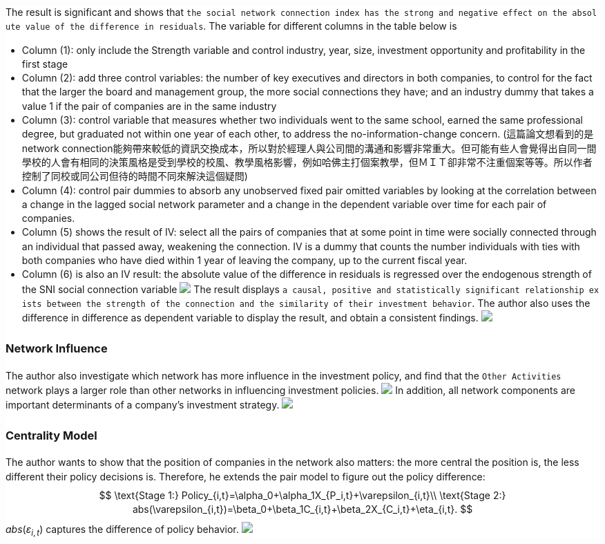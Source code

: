 The result is significant and shows that `the social network connection index has the strong and negative effect on the absolute value of the difference in residuals`. The variable for different columns in the table below is
- Column (1): only include the Strength variable and control industry, year, size, investment opportunity and profitability in the first stage
- Column (2): add three control variables: the number of key executives and directors in both companies, to control for the fact that the larger the board and management group, the more social connections they have; and an industry dummy that takes a value 1 if the pair of companies are in the same industry
- Column (3): control variable that measures whether two individuals went to the same school, earned the same professional degree, but graduated not within one year of each other, to address the no-information-change concern. (這篇論文想看到的是network connection能夠帶來較低的資訊交換成本，所以對於經理人與公司間的溝通和影響非常重大。但可能有些人會覺得出自同一間學校的人會有相同的決策風格是受到學校的校風、教學風格影響，例如哈佛主打個案教學，但ＭＩＴ卻非常不注重個案等等。所以作者控制了同校或同公司但待的時間不同來解決這個疑問)
- Column (4): control pair dummies to absorb any unobserved fixed pair omitted variables by looking at the correlation between a change in the lagged social network parameter and a change in the dependent variable over time for each pair of companies.
- Column (5) shows the result of IV: select all the pairs of companies that at some point in time were socially connected through an individual that passed away, weakening the connection. IV is a dummy that counts the number individuals with ties with both companies who have died within 1 year of leaving the company, up to the current fiscal year.
- Column (6) is also an IV result: the absolute value of the difference in residuals is regressed over the endogenous strength of the SNI social connection variable
![](https://i.imgur.com/nXoxBTK.png)
The result displays `a causal, positive and statistically significant relationship exists between the strength of the connection and the similarity of their investment behavior`. The author also uses the difference in difference as dependent variable to display the result, and obtain a consistent findings.
![](https://i.imgur.com/cCAKiAs.png)

### Network Influence
The author also investigate which network has more influence in the investment policy, and find that the `Other Activities` network plays a larger role than other networks in influencing investment policies.
![](https://i.imgur.com/l7ddrmo.png)
In addition, all network components are important determinants of a company’s investment strategy.
![](https://i.imgur.com/44QkYLE.png)

### Centrality Model
The author wants to show that the position of companies in the network also matters: the more central the position is, the less different their policy decisions is. Therefore, he extends the pair model to figure out the policy difference:
$$
\text{Stage 1:} Policy_{i,t}=\alpha_0+\alpha_1X_{P_i,t}+\varepsilon_{i,t}\\
\text{Stage 2:} abs(\varepsilon_{i,t})=\beta_0+\beta_1C_{i,t}+\beta_2X_{C_i,t}+\eta_{i,t}.
$$
$abs(\varepsilon_{i,t})$ captures the difference of policy behavior.
![](https://i.imgur.com/J1yzDbP.png)

